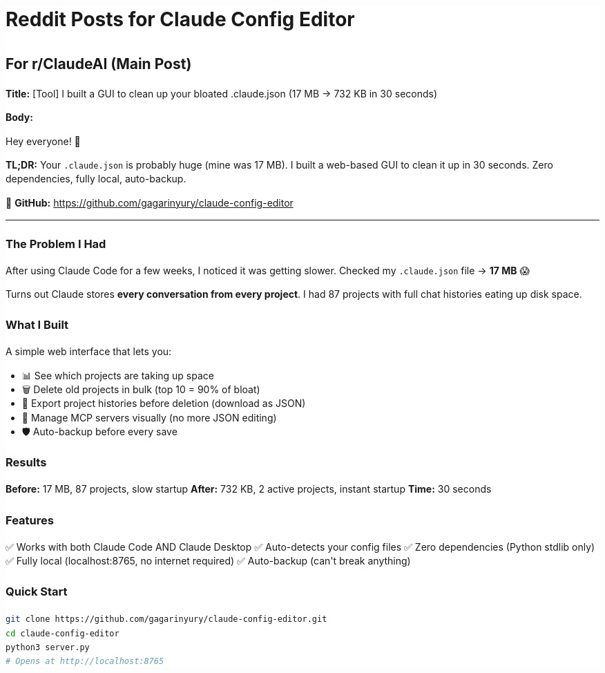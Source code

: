 # Reddit Posts for Claude Config Editor

## For r/ClaudeAI (Main Post)

**Title:** [Tool] I built a GUI to clean up your bloated .claude.json (17 MB → 732 KB in 30 seconds)

**Body:**

Hey everyone! 👋

**TL;DR:** Your `.claude.json` is probably huge (mine was 17 MB). I built a web-based GUI to clean it up in 30 seconds. Zero dependencies, fully local, auto-backup.

🔗 **GitHub:** https://github.com/gagarinyury/claude-config-editor

---

### The Problem I Had

After using Claude Code for a few weeks, I noticed it was getting slower. Checked my `.claude.json` file → **17 MB** 😱

Turns out Claude stores **every conversation from every project**. I had 87 projects with full chat histories eating up disk space.

### What I Built

A simple web interface that lets you:
- 📊 See which projects are taking up space
- 🗑️ Delete old projects in bulk (top 10 = 90% of bloat)
- 💾 Export project histories before deletion (download as JSON)
- 🔌 Manage MCP servers visually (no more JSON editing)
- 🛡️ Auto-backup before every save

### Results

**Before:** 17 MB, 87 projects, slow startup
**After:** 732 KB, 2 active projects, instant startup
**Time:** 30 seconds

### Features

✅ Works with both Claude Code AND Claude Desktop
✅ Auto-detects your config files
✅ Zero dependencies (Python stdlib only)
✅ Fully local (localhost:8765, no internet required)
✅ Auto-backup (can't break anything)

### Quick Start

```bash
git clone https://github.com/gagarinyury/claude-config-editor.git
cd claude-config-editor
python3 server.py
# Opens at http://localhost:8765
```
